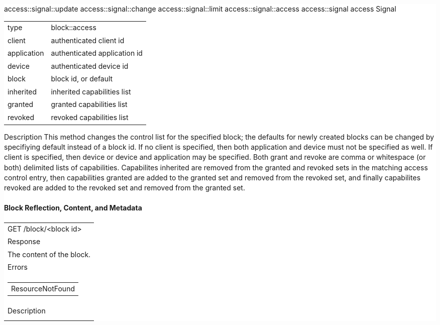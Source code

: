 <tr class="capability"><td class="identifier">access::signal::update
<tr class="capability"><td class="identifier">access::signal::change
<tr class="capability"><td class="identifier">access::signal::limit
<tr class="capability"><td class="identifier">access::signal::access
<tr class="capability"><td class="identifier">access::signal
<tr class="capability"><td class="identifier">access
</table>

<tr><td class="heading">Signal
<tr><td><table class="members">
<tr class="member"><td class="identifier">type                 <td class="identifier">block::access
<tr class="member"><td class="identifier">client               <td>authenticated client id
<tr class="member"><td class="identifier">application          <td>authenticated application id
<tr class="member"><td class="identifier">device               <td>authenticated device id
<tr class="member"><td class="identifier">block                <td>block id, or <span class="identifier">default</span>
<tr class="member"><td class="identifier">inherited            <td>inherited capabilities list
<tr class="member"><td class="identifier">granted              <td>granted capabilities list
<tr class="member"><td class="identifier">revoked              <td>revoked capabilities list
</table>

<tr><td class="heading">Description
<tr><td class="paragraph">This method changes the control list for the specified block; the
defaults for newly created blocks can be changed by specifiying <span class="identifier">default</span> instead of a
block id. If no client is specified, then both application and device must not be specified as
well.  If client is specified, then device or device and application may be specified. Both grant
and revoke are comma or whitespace (or both) delimited lists of capabilities.  Capabilites
inherited are removed from the granted and revoked sets in the matching access control entry, then
capabilities granted are added to the granted set and removed from the revoked set, and finally
capabilites revoked are added to the revoked set and removed from the granted set.

</table>

#### Block Reflection, Content, and Metadata





<table class="method">
<tr><td class="method-name">GET /block/&lt;block id&gt;

<tr><td class="heading">Response
<tr><td class="paragraph">The content of the block.

<tr><td class="heading">Errors
<tr><td><table class="errors">
<tr class="error"><td class="identifier">ResourceNotFound
</table>

<tr><td class="heading">Description

<tr><td class="paragraph">

</table>
